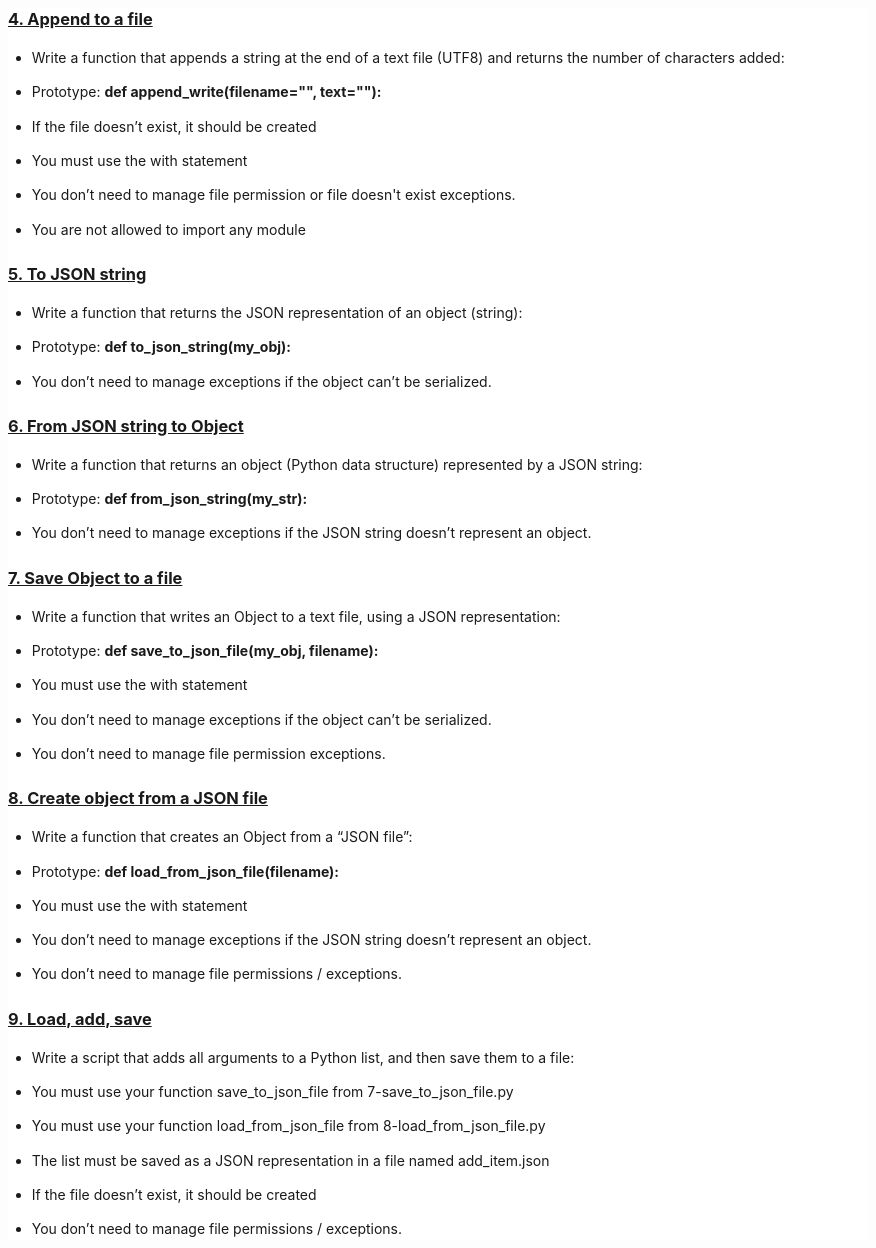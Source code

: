 
### [4. Append to a file](./4-append_write.py)
* Write a function that appends a string at the end of a text file (UTF8) and returns the number of characters added:

*    Prototype: **def append_write(filename="", text=""):**
*    If the file doesn’t exist, it should be created
*    You must use the with statement
*    You don’t need to manage file permission or file doesn't exist exceptions.
*    You are not allowed to import any module


### [5. To JSON string](./5-to_json_string.py)
* Write a function that returns the JSON representation of an object (string):

*    Prototype: **def to_json_string(my_obj):**
*    You don’t need to manage exceptions if the object can’t be serialized.


### [6. From JSON string to Object](./6-from_json_string.py)
* Write a function that returns an object (Python data structure) represented by a JSON string:

*    Prototype: **def from_json_string(my_str):**
*    You don’t need to manage exceptions if the JSON string doesn’t represent an object.


### [7. Save Object to a file](./7-save_to_json_file.py)
* Write a function that writes an Object to a text file, using a JSON representation:

*    Prototype: **def save_to_json_file(my_obj, filename):**
*    You must use the with statement
*    You don’t need to manage exceptions if the object can’t be serialized.
*    You don’t need to manage file permission exceptions.


### [8. Create object from a JSON file](./8-load_from_json_file.py)
* Write a function that creates an Object from a “JSON file”:

*    Prototype: **def load_from_json_file(filename):**
*    You must use the with statement
*    You don’t need to manage exceptions if the JSON string doesn’t represent an object.
*    You don’t need to manage file permissions / exceptions.


### [9. Load, add, save](./9-add_item.py)
* Write a script that adds all arguments to a Python list, and then save them to a file:

*    You must use your function save_to_json_file from 7-save_to_json_file.py
*    You must use your function load_from_json_file from 8-load_from_json_file.py
*    The list must be saved as a JSON representation in a file named add_item.json
*    If the file doesn’t exist, it should be created
*    You don’t need to manage file permissions / exceptions.
